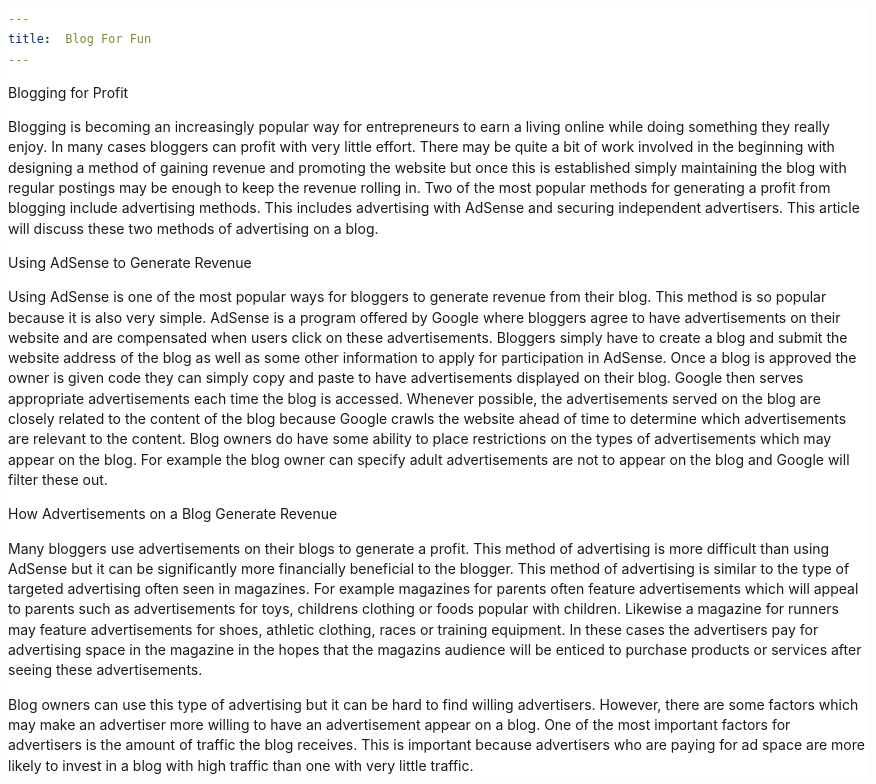 ```yaml
---
title:  Blog For Fun
---
```


Blogging for Profit


Blogging is becoming an increasingly popular way for entrepreneurs to earn a living online while doing something they really enjoy. In many cases bloggers can profit with very little effort. There may be quite a bit of work involved in the beginning with designing a method of gaining revenue and promoting the website but once this is established simply maintaining the blog with regular postings may be enough to keep the revenue rolling in. Two of the most popular methods for generating a profit from blogging include advertising methods. This includes advertising with AdSense and securing independent advertisers. This article will discuss these two methods of advertising on a blog. 



Using AdSense to Generate Revenue



Using AdSense is one of the most popular ways for bloggers to generate revenue from their blog. This method is so popular because it is also very simple. AdSense is a program offered by Google where bloggers agree to have advertisements on their website and are compensated when users click on these advertisements. Bloggers simply have to create a blog and submit the website address of the blog as well as some other information to apply for participation in AdSense. Once a blog is approved the owner is given code they can simply copy and paste to have advertisements displayed on their blog. Google then serves appropriate advertisements each time the blog is accessed. Whenever possible, the advertisements served on the blog are closely related to the content of the blog because Google crawls the website ahead of time to determine which advertisements are relevant to the content. Blog owners do have some ability to place restrictions on the types of advertisements which may appear on the blog. For example the blog owner can specify adult advertisements are not to appear on the blog and Google will filter these out. 



How Advertisements on a Blog Generate Revenue



Many bloggers use advertisements on their blogs to generate a profit. This method of advertising is more difficult than using AdSense but it can be significantly more financially beneficial to the blogger. This method of advertising is similar to the type of targeted advertising often seen in magazines. For example magazines for parents often feature advertisements which will appeal to parents such as advertisements for toys, childrens clothing or foods popular with children. Likewise a magazine for runners may feature advertisements for shoes, athletic clothing, races or training equipment. In these cases the advertisers pay for advertising space in the magazine in the hopes that the magazins audience will be enticed to purchase products or services after seeing these advertisements.



Blog owners can use this type of advertising but it can be hard to find willing advertisers. However, there are some factors which may make an advertiser more willing to have an advertisement appear on a blog. One of the most important factors for advertisers is the amount of traffic the blog receives. This is important because advertisers who are paying for ad space are more likely to invest in a blog with high traffic than one with very little traffic. 
